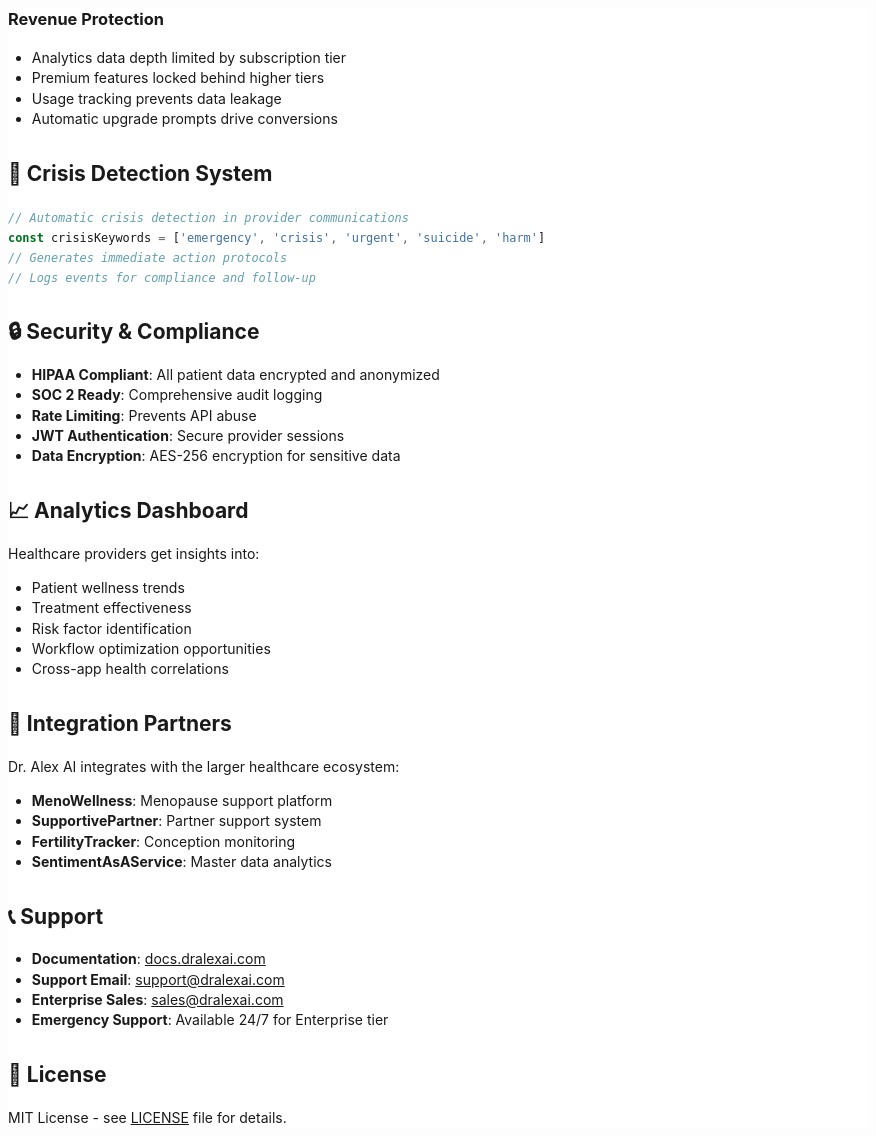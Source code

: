 ### Revenue Protection
- Analytics data depth limited by subscription tier
- Premium features locked behind higher tiers
- Usage tracking prevents data leakage
- Automatic upgrade prompts drive conversions

## 🚨 **Crisis Detection System**

```javascript
// Automatic crisis detection in provider communications
const crisisKeywords = ['emergency', 'crisis', 'urgent', 'suicide', 'harm']
// Generates immediate action protocols
// Logs events for compliance and follow-up
```

## 🔒 **Security & Compliance**

- **HIPAA Compliant**: All patient data encrypted and anonymized
- **SOC 2 Ready**: Comprehensive audit logging
- **Rate Limiting**: Prevents API abuse
- **JWT Authentication**: Secure provider sessions
- **Data Encryption**: AES-256 encryption for sensitive data

## 📈 **Analytics Dashboard**

Healthcare providers get insights into:
- Patient wellness trends
- Treatment effectiveness
- Risk factor identification
- Workflow optimization opportunities
- Cross-app health correlations

## 🤝 **Integration Partners**

Dr. Alex AI integrates with the larger healthcare ecosystem:
- **MenoWellness**: Menopause support platform
- **SupportivePartner**: Partner support system
- **FertilityTracker**: Conception monitoring
- **SentimentAsAService**: Master data analytics

## 📞 **Support**

- **Documentation**: [docs.dralexai.com](https://docs.dralexai.com)
- **Support Email**: support@dralexai.com
- **Enterprise Sales**: sales@dralexai.com
- **Emergency Support**: Available 24/7 for Enterprise tier

## 📄 **License**

MIT License - see [LICENSE](LICENSE) file for details.
